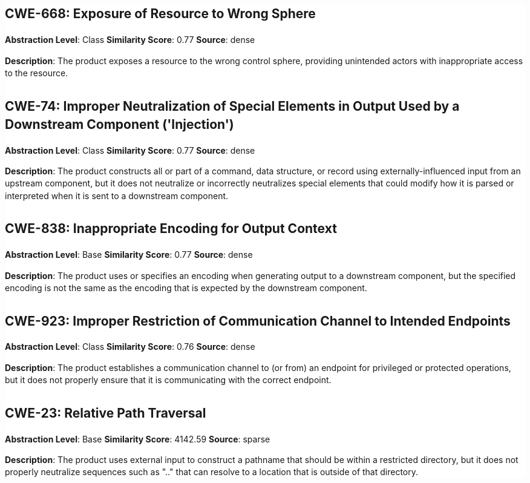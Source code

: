 ## CWE-668: Exposure of Resource to Wrong Sphere
**Abstraction Level**: Class
**Similarity Score**: 0.77
**Source**: dense

**Description**:
The product exposes a resource to the wrong control sphere, providing unintended actors with inappropriate access to the resource.

## CWE-74: Improper Neutralization of Special Elements in Output Used by a Downstream Component ('Injection')
**Abstraction Level**: Class
**Similarity Score**: 0.77
**Source**: dense

**Description**:
The product constructs all or part of a command, data structure, or record using externally-influenced input from an upstream component, but it does not neutralize or incorrectly neutralizes special elements that could modify how it is parsed or interpreted when it is sent to a downstream component.

## CWE-838: Inappropriate Encoding for Output Context
**Abstraction Level**: Base
**Similarity Score**: 0.77
**Source**: dense

**Description**:
The product uses or specifies an encoding when generating output to a downstream component, but the specified encoding is not the same as the encoding that is expected by the downstream component.

## CWE-923: Improper Restriction of Communication Channel to Intended Endpoints
**Abstraction Level**: Class
**Similarity Score**: 0.76
**Source**: dense

**Description**:
The product establishes a communication channel to (or from) an endpoint for privileged or protected operations, but it does not properly ensure that it is communicating with the correct endpoint.

## CWE-23: Relative Path Traversal
**Abstraction Level**: Base
**Similarity Score**: 4142.59
**Source**: sparse

**Description**:
The product uses external input to construct a pathname that should be within a restricted directory, but it does not properly neutralize sequences such as ".." that can resolve to a location that is outside of that directory.